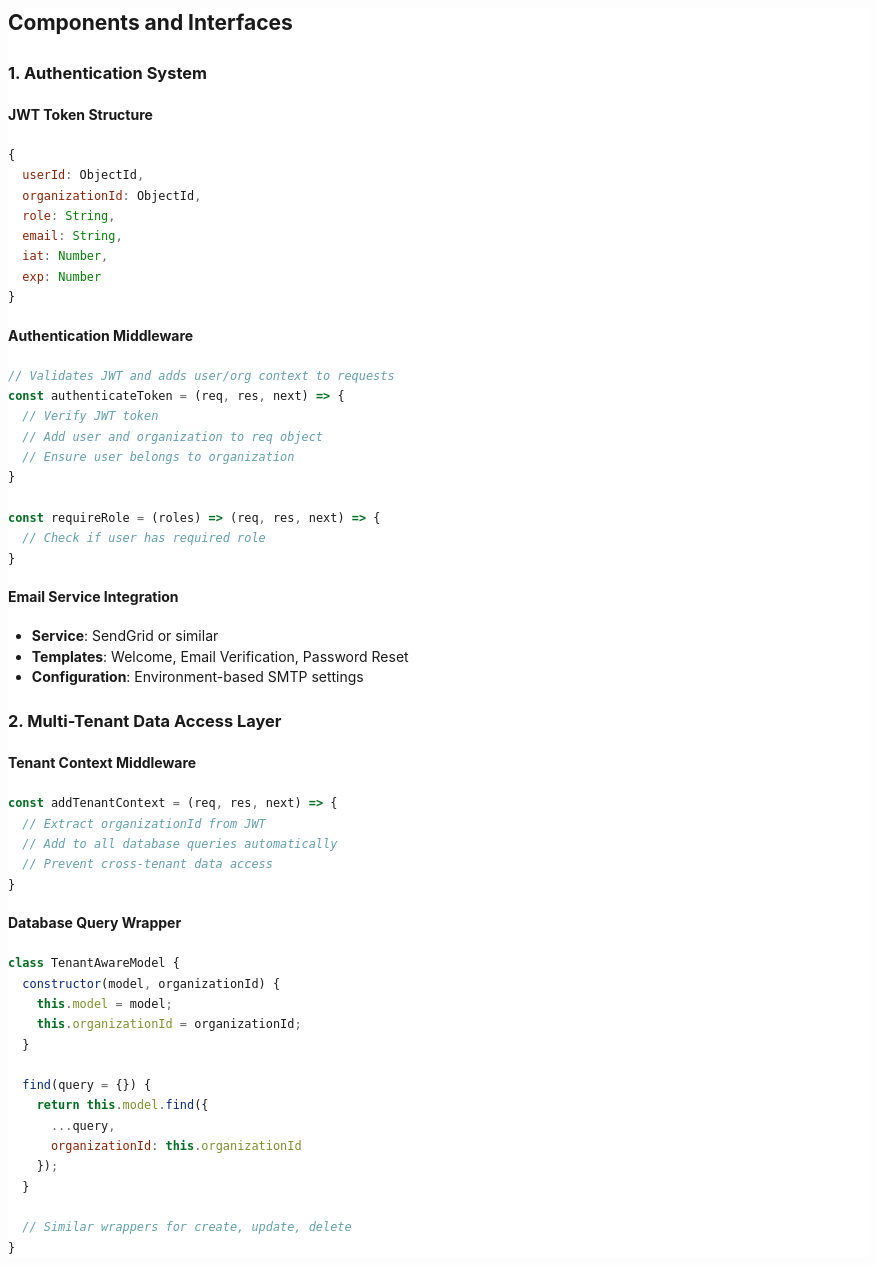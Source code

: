 ## Components and Interfaces

### 1. Authentication System

#### JWT Token Structure
```javascript
{
  userId: ObjectId,
  organizationId: ObjectId,
  role: String,
  email: String,
  iat: Number,
  exp: Number
}
```

#### Authentication Middleware
```javascript
// Validates JWT and adds user/org context to requests
const authenticateToken = (req, res, next) => {
  // Verify JWT token
  // Add user and organization to req object
  // Ensure user belongs to organization
}

const requireRole = (roles) => (req, res, next) => {
  // Check if user has required role
}
```

#### Email Service Integration
- **Service**: SendGrid or similar
- **Templates**: Welcome, Email Verification, Password Reset
- **Configuration**: Environment-based SMTP settings

### 2. Multi-Tenant Data Access Layer

#### Tenant Context Middleware
```javascript
const addTenantContext = (req, res, next) => {
  // Extract organizationId from JWT
  // Add to all database queries automatically
  // Prevent cross-tenant data access
}
```

#### Database Query Wrapper
```javascript
class TenantAwareModel {
  constructor(model, organizationId) {
    this.model = model;
    this.organizationId = organizationId;
  }
  
  find(query = {}) {
    return this.model.find({ 
      ...query, 
      organizationId: this.organizationId 
    });
  }
  
  // Similar wrappers for create, update, delete
}
```